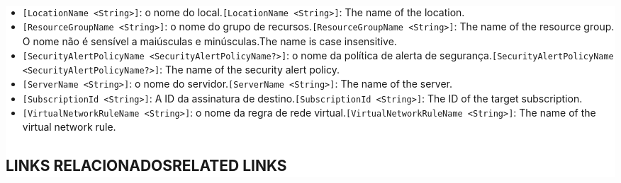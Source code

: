   - <span data-ttu-id="9500d-154">`[LocationName <String>]`: o nome do local.</span><span class="sxs-lookup"><span data-stu-id="9500d-154">`[LocationName <String>]`: The name of the location.</span></span>
  - <span data-ttu-id="9500d-155">`[ResourceGroupName <String>]`: o nome do grupo de recursos.</span><span class="sxs-lookup"><span data-stu-id="9500d-155">`[ResourceGroupName <String>]`: The name of the resource group.</span></span> <span data-ttu-id="9500d-156">O nome não é sensível a maiúsculas e minúsculas.</span><span class="sxs-lookup"><span data-stu-id="9500d-156">The name is case insensitive.</span></span>
  - <span data-ttu-id="9500d-157">`[SecurityAlertPolicyName <SecurityAlertPolicyName?>]`: o nome da política de alerta de segurança.</span><span class="sxs-lookup"><span data-stu-id="9500d-157">`[SecurityAlertPolicyName <SecurityAlertPolicyName?>]`: The name of the security alert policy.</span></span>
  - <span data-ttu-id="9500d-158">`[ServerName <String>]`: o nome do servidor.</span><span class="sxs-lookup"><span data-stu-id="9500d-158">`[ServerName <String>]`: The name of the server.</span></span>
  - <span data-ttu-id="9500d-159">`[SubscriptionId <String>]`: A ID da assinatura de destino.</span><span class="sxs-lookup"><span data-stu-id="9500d-159">`[SubscriptionId <String>]`: The ID of the target subscription.</span></span>
  - <span data-ttu-id="9500d-160">`[VirtualNetworkRuleName <String>]`: o nome da regra de rede virtual.</span><span class="sxs-lookup"><span data-stu-id="9500d-160">`[VirtualNetworkRuleName <String>]`: The name of the virtual network rule.</span></span>

## <span data-ttu-id="9500d-161">LINKS RELACIONADOS</span><span class="sxs-lookup"><span data-stu-id="9500d-161">RELATED LINKS</span></span>

